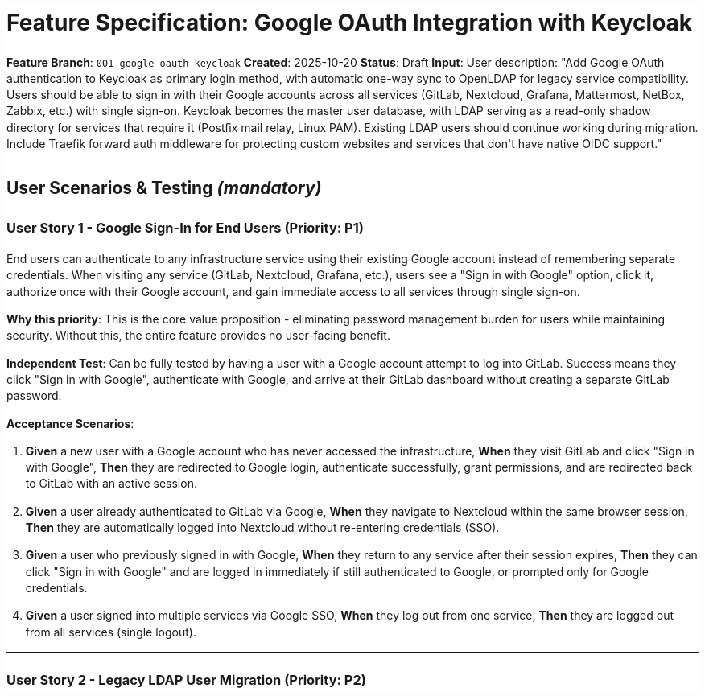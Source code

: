 # Feature Specification: Google OAuth Integration with Keycloak

**Feature Branch**: `001-google-oauth-keycloak`
**Created**: 2025-10-20
**Status**: Draft
**Input**: User description: "Add Google OAuth authentication to Keycloak as primary login method, with automatic one-way sync to OpenLDAP for legacy service compatibility. Users should be able to sign in with their Google accounts across all services (GitLab, Nextcloud, Grafana, Mattermost, NetBox, Zabbix, etc.) with single sign-on. Keycloak becomes the master user database, with LDAP serving as a read-only shadow directory for services that require it (Postfix mail relay, Linux PAM). Existing LDAP users should continue working during migration. Include Traefik forward auth middleware for protecting custom websites and services that don't have native OIDC support."

## User Scenarios & Testing *(mandatory)*

### User Story 1 - Google Sign-In for End Users (Priority: P1)

End users can authenticate to any infrastructure service using their existing Google account instead of remembering separate credentials. When visiting any service (GitLab, Nextcloud, Grafana, etc.), users see a "Sign in with Google" option, click it, authorize once with their Google account, and gain immediate access to all services through single sign-on.

**Why this priority**: This is the core value proposition - eliminating password management burden for users while maintaining security. Without this, the entire feature provides no user-facing benefit.

**Independent Test**: Can be fully tested by having a user with a Google account attempt to log into GitLab. Success means they click "Sign in with Google", authenticate with Google, and arrive at their GitLab dashboard without creating a separate GitLab password.

**Acceptance Scenarios**:

1. **Given** a new user with a Google account who has never accessed the infrastructure, **When** they visit GitLab and click "Sign in with Google", **Then** they are redirected to Google login, authenticate successfully, grant permissions, and are redirected back to GitLab with an active session.

2. **Given** a user already authenticated to GitLab via Google, **When** they navigate to Nextcloud within the same browser session, **Then** they are automatically logged into Nextcloud without re-entering credentials (SSO).

3. **Given** a user who previously signed in with Google, **When** they return to any service after their session expires, **Then** they can click "Sign in with Google" and are logged in immediately if still authenticated to Google, or prompted only for Google credentials.

4. **Given** a user signed into multiple services via Google SSO, **When** they log out from one service, **Then** they are logged out from all services (single logout).

---

### User Story 2 - Legacy LDAP User Migration (Priority: P2)
